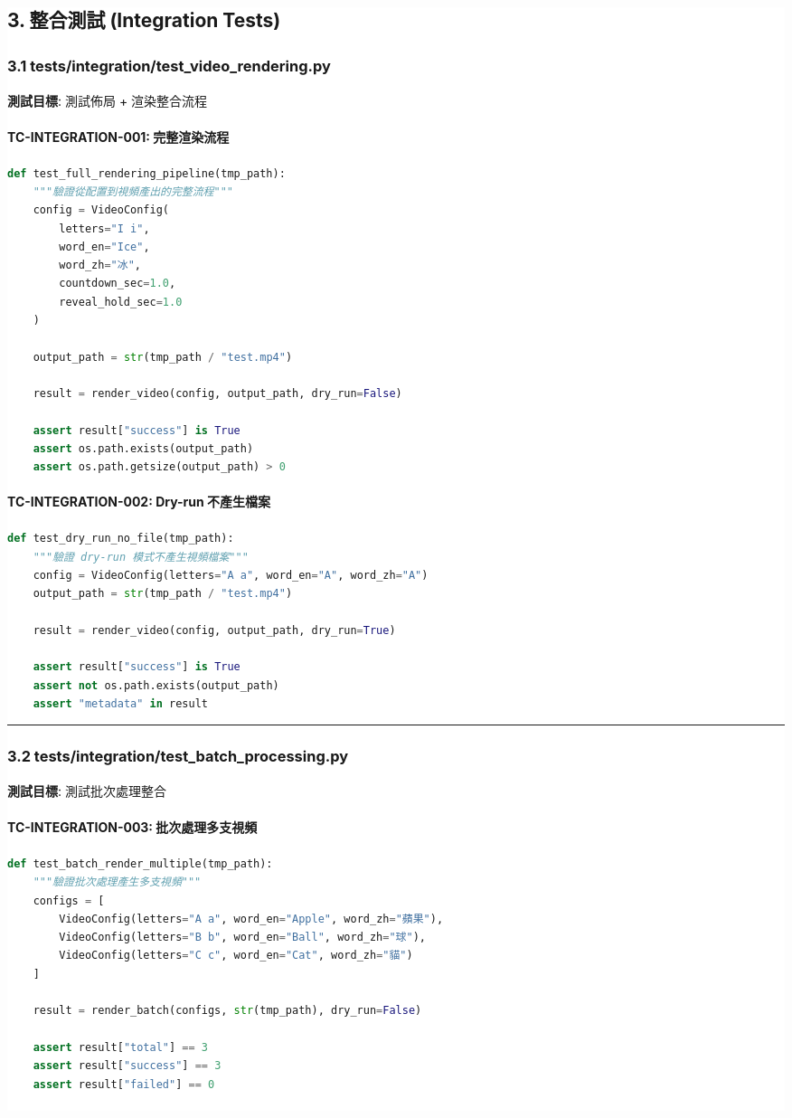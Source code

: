 ## 3. 整合測試 (Integration Tests)

### 3.1 tests/integration/test_video_rendering.py

**測試目標**: 測試佈局 + 渲染整合流程

#### TC-INTEGRATION-001: 完整渲染流程

```python
def test_full_rendering_pipeline(tmp_path):
    """驗證從配置到視頻產出的完整流程"""
    config = VideoConfig(
        letters="I i",
        word_en="Ice",
        word_zh="冰",
        countdown_sec=1.0,
        reveal_hold_sec=1.0
    )
    
    output_path = str(tmp_path / "test.mp4")
    
    result = render_video(config, output_path, dry_run=False)
    
    assert result["success"] is True
    assert os.path.exists(output_path)
    assert os.path.getsize(output_path) > 0
```

#### TC-INTEGRATION-002: Dry-run 不產生檔案

```python
def test_dry_run_no_file(tmp_path):
    """驗證 dry-run 模式不產生視頻檔案"""
    config = VideoConfig(letters="A a", word_en="A", word_zh="A")
    output_path = str(tmp_path / "test.mp4")
    
    result = render_video(config, output_path, dry_run=True)
    
    assert result["success"] is True
    assert not os.path.exists(output_path)
    assert "metadata" in result
```

---

### 3.2 tests/integration/test_batch_processing.py

**測試目標**: 測試批次處理整合

#### TC-INTEGRATION-003: 批次處理多支視頻

```python
def test_batch_render_multiple(tmp_path):
    """驗證批次處理產生多支視頻"""
    configs = [
        VideoConfig(letters="A a", word_en="Apple", word_zh="蘋果"),
        VideoConfig(letters="B b", word_en="Ball", word_zh="球"),
        VideoConfig(letters="C c", word_en="Cat", word_zh="貓")
    ]
    
    result = render_batch(configs, str(tmp_path), dry_run=False)
    
    assert result["total"] == 3
    assert result["success"] == 3
    assert result["failed"] == 0
    
```